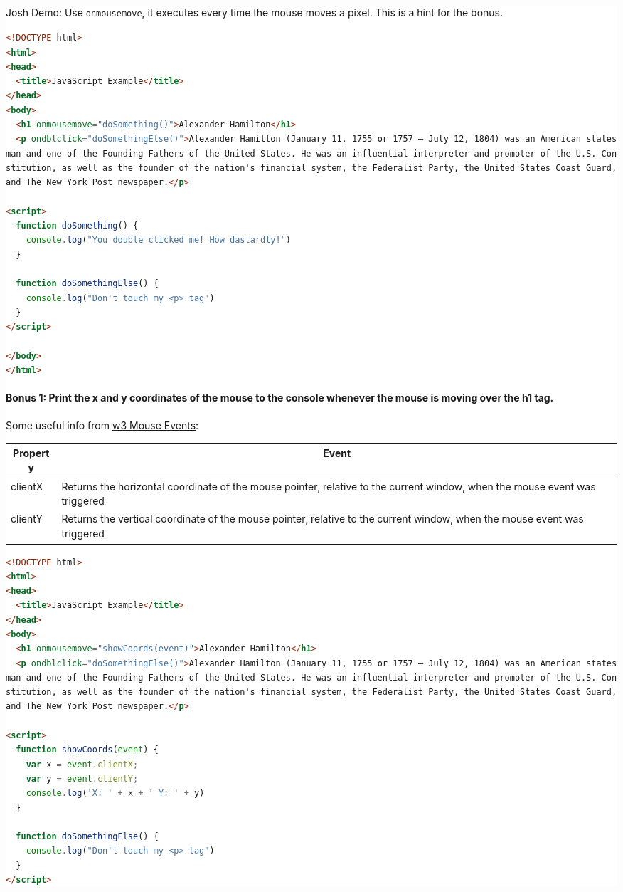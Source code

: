Josh Demo: Use `onmousemove`, it executes every time the mouse moves a pixel. This is a hint for the bonus.

```html
<!DOCTYPE html>
<html>
<head>
  <title>JavaScript Example</title>
</head>
<body>
  <h1 onmousemove="doSomething()">Alexander Hamilton</h1>
  <p ondblclick="doSomethingElse()">Alexander Hamilton (January 11, 1755 or 1757 – July 12, 1804) was an American statesman and one of the Founding Fathers of the United States. He was an influential interpreter and promoter of the U.S. Constitution, as well as the founder of the nation's financial system, the Federalist Party, the United States Coast Guard, and The New York Post newspaper.</p>

<script>
  function doSomething() {
    console.log("You double clicked me! How dastardly!")
  }

  function doSomethingElse() {
    console.log("Don't touch my <p> tag")
  }
</script>

</body>
</html>
```

#### Bonus 1: Print the x and y coordinates of the mouse to the console whenever the mouse is moving over the h1 tag.

Some useful info from [w3 Mouse Events](https://www.w3schools.com/jsref/obj_mouseevent.asp):

Property | Event
--------- | --------
clientX  | Returns the horizontal coordinate of the mouse pointer, relative to the current window, when the mouse event was triggered
clientY | Returns the vertical coordinate of the mouse pointer, relative to the current window, when the mouse event was triggered

```html
<!DOCTYPE html>
<html>
<head>
  <title>JavaScript Example</title>
</head>
<body>
  <h1 onmousemove="showCoords(event)">Alexander Hamilton</h1>
  <p ondblclick="doSomethingElse()">Alexander Hamilton (January 11, 1755 or 1757 – July 12, 1804) was an American statesman and one of the Founding Fathers of the United States. He was an influential interpreter and promoter of the U.S. Constitution, as well as the founder of the nation's financial system, the Federalist Party, the United States Coast Guard, and The New York Post newspaper.</p>

<script>
  function showCoords(event) {
    var x = event.clientX;
    var y = event.clientY;
    console.log('X: ' + x + ' Y: ' + y)
  }

  function doSomethingElse() {
    console.log("Don't touch my <p> tag")
  }
</script>
```